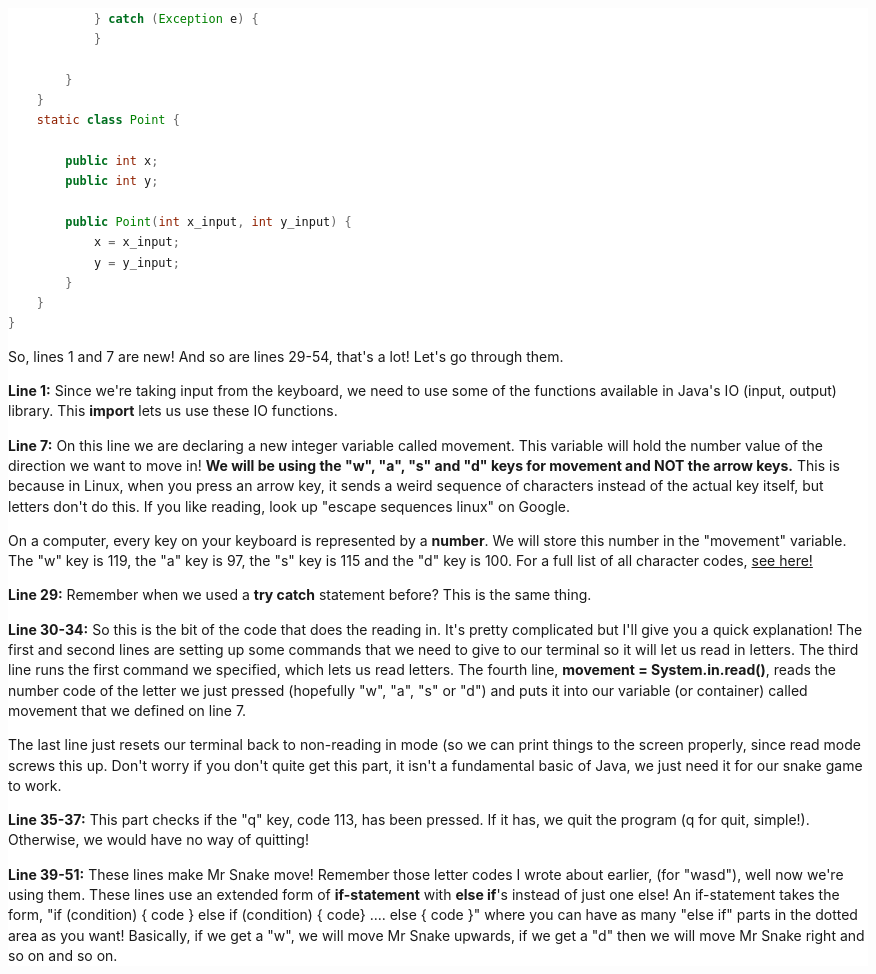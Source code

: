 ```java
            } catch (Exception e) {
            }

        }
    }
    static class Point {

        public int x;
        public int y;

        public Point(int x_input, int y_input) {
            x = x_input;
            y = y_input;
        }
    }
}
```
So, lines 1 and 7 are new\! And so are lines 29-54, that's a lot\! Let's go through them.

**Line 1:** Since we're taking input from the keyboard, we need to use some of the functions available in Java's IO (input, output) library. This **import** lets us use these IO functions.

**Line 7:** On this line we are declaring a new integer variable called movement. This variable will hold the number value of the direction we want to move in\! **We will be using the "w", "a", "s" and "d" keys for movement and NOT the arrow keys.** This is because in Linux, when you press an arrow key, it sends a weird sequence of characters instead of the actual key itself, but letters don't do this. If you like reading, look up "escape sequences linux" on Google.

On a computer, every key on your keyboard is represented by a **number**. We will store this number in the "movement" variable. The "w" key is 119, the "a" key is 97, the "s" key is 115 and the "d" key is 100. For a full list of all character codes, [see here\!](http://www.asciitable.com/)

**Line 29:**  Remember when we used a **try catch** statement before? This is the same thing.

**Line 30-34:** So this is the bit of the code that does the reading in. It's pretty complicated but I'll give you a quick explanation\! The first and second lines are setting up some commands that we need to give to our terminal so it will let us read in letters. The third line runs the first command we specified, which lets us read letters. The fourth line, **movement = System.in.read()**, reads the number code of the letter we just pressed (hopefully "w", "a", "s" or "d") and puts it into our variable (or container) called movement that we defined on line 7.

The last line just resets our terminal back to non-reading in mode (so we can print things to the screen properly, since read mode screws this up. Don't worry if you don't quite get this part, it isn't a fundamental basic of Java, we just need it for our snake game to work.

**Line 35-37:** This part checks if the "q" key, code 113, has been pressed. If it has, we quit the program (q for quit, simple\!). Otherwise, we would have no way of quitting\!

**Line 39-51:** These lines make Mr Snake move\! Remember those letter codes I wrote about earlier, (for "wasd"), well now we're using them. These lines use an extended form of **if-statement** with **else if**'s instead of just one else\! An if-statement takes the form, "if (condition) { code } else if (condition) { code} .... else { code }" where you can have as many "else if" parts in the dotted area as you want\! Basically, if we get a "w", we will move Mr Snake upwards, if we get a "d" then we will move Mr Snake right and so on and so on.
